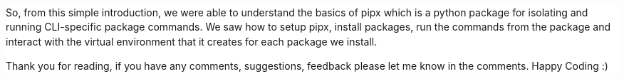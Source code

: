 So, from this simple introduction, we were able to understand the basics of pipx which is a python package for isolating and running CLI-specific package commands. We saw how to setup pipx, install packages, run the commands from the package and interact with the virtual environment that it creates for each package we install. 

Thank you for reading, if you have any comments, suggestions, feedback please let me know in the comments. Happy Coding :)
